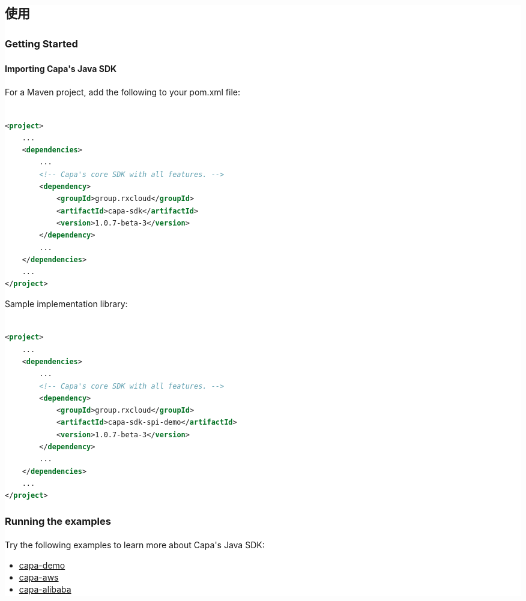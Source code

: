 ## 使用

### Getting Started

#### Importing Capa's Java SDK

For a Maven project, add the following to your pom.xml file:

```xml

<project>
    ...
    <dependencies>
        ...
        <!-- Capa's core SDK with all features. -->
        <dependency>
            <groupId>group.rxcloud</groupId>
            <artifactId>capa-sdk</artifactId>
            <version>1.0.7-beta-3</version>
        </dependency>
        ...
    </dependencies>
    ...
</project>
```

Sample implementation library:

```xml

<project>
    ...
    <dependencies>
        ...
        <!-- Capa's core SDK with all features. -->
        <dependency>
            <groupId>group.rxcloud</groupId>
            <artifactId>capa-sdk-spi-demo</artifactId>
            <version>1.0.7-beta-3</version>
        </dependency>
        ...
    </dependencies>
    ...
</project>
```

### Running the examples

Try the following examples to learn more about Capa's Java SDK:

* [capa-demo](https://github.com/reactivegroup/capa/tree/master/sdk-spi-demo)
* [capa-aws](https://github.com/reactivegroup/capa-aws)
* [capa-alibaba](https://github.com/reactivegroup/capa-alibaba)
